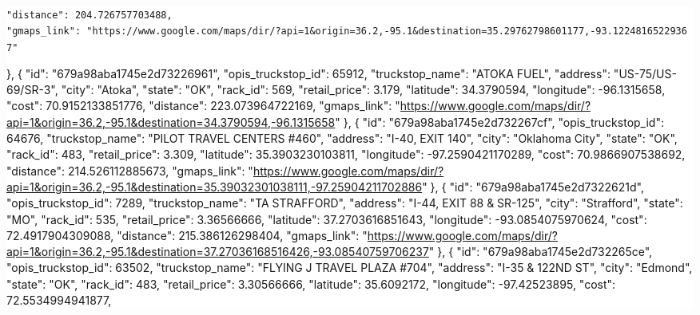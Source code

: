     "distance": 204.726757703488,
    "gmaps_link": "https://www.google.com/maps/dir/?api=1&origin=36.2,-95.1&destination=35.29762798601177,-93.12248165229367"
  },
  {
    "id": "679a98aba1745e2d73226961",
    "opis_truckstop_id": 65912,
    "truckstop_name": "ATOKA FUEL",
    "address": "US-75/US-69/SR-3",
    "city": "Atoka",
    "state": "OK",
    "rack_id": 569,
    "retail_price": 3.179,
    "latitude": 34.3790594,
    "longitude": -96.1315658,
    "cost": 70.9152133851776,
    "distance": 223.073964722169,
    "gmaps_link": "https://www.google.com/maps/dir/?api=1&origin=36.2,-95.1&destination=34.3790594,-96.1315658"
  },
  {
    "id": "679a98aba1745e2d732267cf",
    "opis_truckstop_id": 64676,
    "truckstop_name": "PILOT TRAVEL CENTERS #460",
    "address": "I-40, EXIT 140",
    "city": "Oklahoma City",
    "state": "OK",
    "rack_id": 483,
    "retail_price": 3.309,
    "latitude": 35.3903230103811,
    "longitude": -97.2590421170289,
    "cost": 70.9866907538692,
    "distance": 214.526112885673,
    "gmaps_link": "https://www.google.com/maps/dir/?api=1&origin=36.2,-95.1&destination=35.39032301038111,-97.25904211702886"
  },
  {
    "id": "679a98aba1745e2d7322621d",
    "opis_truckstop_id": 7289,
    "truckstop_name": "TA STRAFFORD",
    "address": "I-44, EXIT 88 & SR-125",
    "city": "Strafford",
    "state": "MO",
    "rack_id": 535,
    "retail_price": 3.36566666,
    "latitude": 37.2703616851643,
    "longitude": -93.0854075970624,
    "cost": 72.4917904309088,
    "distance": 215.386126298404,
    "gmaps_link": "https://www.google.com/maps/dir/?api=1&origin=36.2,-95.1&destination=37.27036168516426,-93.08540759706237"
  },
  {
    "id": "679a98aba1745e2d732265ce",
    "opis_truckstop_id": 63502,
    "truckstop_name": "FLYING J TRAVEL PLAZA #704",
    "address": "I-35 & 122ND ST",
    "city": "Edmond",
    "state": "OK",
    "rack_id": 483,
    "retail_price": 3.30566666,
    "latitude": 35.6092172,
    "longitude": -97.42523895,
    "cost": 72.5534994941877,